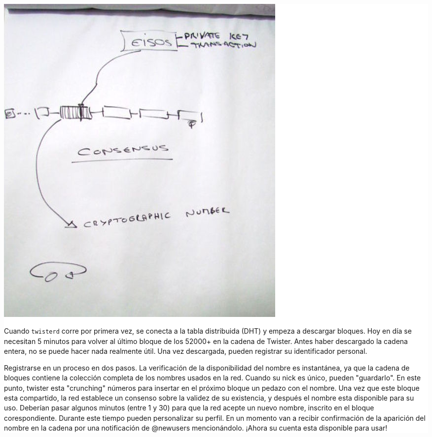   ![la pizarra con una explicación de la cadena de bloques](/img/2014-09/twister-pi-blockchain.jpg)

  Cuando `twisterd` corre por primera vez, se conecta a la tabla
  distribuida (DHT) y empeza a descargar bloques.  Hoy en día se
  necesitan 5 minutos para volver al último bloque de los 52000+ en la
  cadena de Twister.  Antes haber descargado la cadena entera, no se
  puede hacer nada realmente útil.  Una vez descargada, pueden
  registrar su identificador personal.

  Registrarse en un proceso en dos pasos.  La verificación de la
  disponibilidad del nombre es instantánea, ya que la cadena de
  bloques contiene la colección completa de los nombres usados en la
  red.  Cuando su nick es único, pueden "guardarlo".  En este punto,
  twister esta "crunching" números para insertar en el próximo bloque
  un pedazo con el nombre.  Una vez que este bloque esta compartido,
  la red establece un consenso sobre la validez de su existencia, y
  después el nombre esta disponible para su uso.  Deberían pasar
  algunos minutos (entre 1 y 30) para que la red acepte un nuevo
  nombre, inscrito en el bloque corespondiente.  Durante este tiempo
  pueden personalizar su perfil.  En un momento van a recibir
  confirmación de la aparición del nombre en la cadena por una
  notificación de @newusers mencionándolo.  ¡Ahora su cuenta esta
  disponible para usar!
